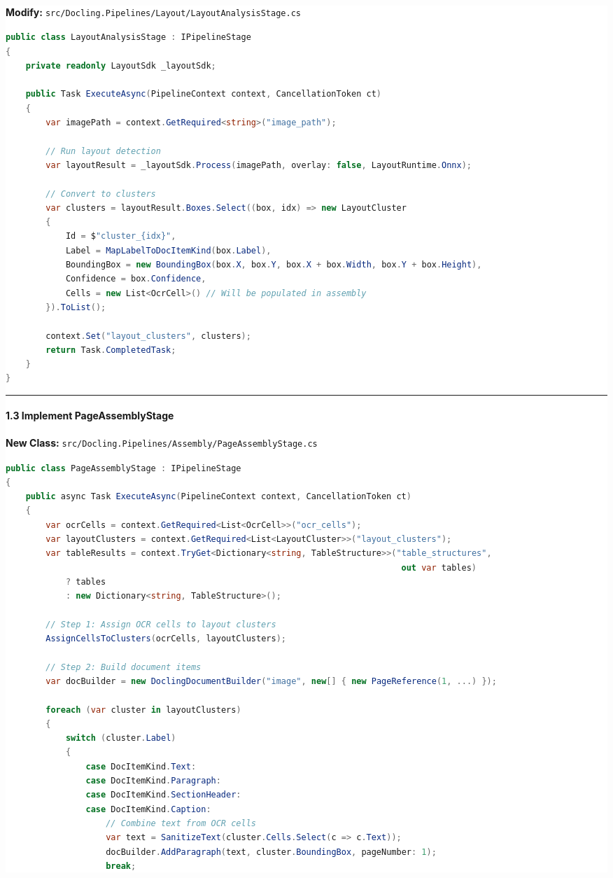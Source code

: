 **Modify:** `src/Docling.Pipelines/Layout/LayoutAnalysisStage.cs`

```csharp
public class LayoutAnalysisStage : IPipelineStage
{
    private readonly LayoutSdk _layoutSdk;

    public Task ExecuteAsync(PipelineContext context, CancellationToken ct)
    {
        var imagePath = context.GetRequired<string>("image_path");

        // Run layout detection
        var layoutResult = _layoutSdk.Process(imagePath, overlay: false, LayoutRuntime.Onnx);

        // Convert to clusters
        var clusters = layoutResult.Boxes.Select((box, idx) => new LayoutCluster
        {
            Id = $"cluster_{idx}",
            Label = MapLabelToDocItemKind(box.Label),
            BoundingBox = new BoundingBox(box.X, box.Y, box.X + box.Width, box.Y + box.Height),
            Confidence = box.Confidence,
            Cells = new List<OcrCell>() // Will be populated in assembly
        }).ToList();

        context.Set("layout_clusters", clusters);
        return Task.CompletedTask;
    }
}
```

---

#### 1.3 Implement PageAssemblyStage

**New Class:** `src/Docling.Pipelines/Assembly/PageAssemblyStage.cs`

```csharp
public class PageAssemblyStage : IPipelineStage
{
    public async Task ExecuteAsync(PipelineContext context, CancellationToken ct)
    {
        var ocrCells = context.GetRequired<List<OcrCell>>("ocr_cells");
        var layoutClusters = context.GetRequired<List<LayoutCluster>>("layout_clusters");
        var tableResults = context.TryGet<Dictionary<string, TableStructure>>("table_structures",
                                                                               out var tables)
            ? tables
            : new Dictionary<string, TableStructure>();

        // Step 1: Assign OCR cells to layout clusters
        AssignCellsToClusters(ocrCells, layoutClusters);

        // Step 2: Build document items
        var docBuilder = new DoclingDocumentBuilder("image", new[] { new PageReference(1, ...) });

        foreach (var cluster in layoutClusters)
        {
            switch (cluster.Label)
            {
                case DocItemKind.Text:
                case DocItemKind.Paragraph:
                case DocItemKind.SectionHeader:
                case DocItemKind.Caption:
                    // Combine text from OCR cells
                    var text = SanitizeText(cluster.Cells.Select(c => c.Text));
                    docBuilder.AddParagraph(text, cluster.BoundingBox, pageNumber: 1);
                    break;
```